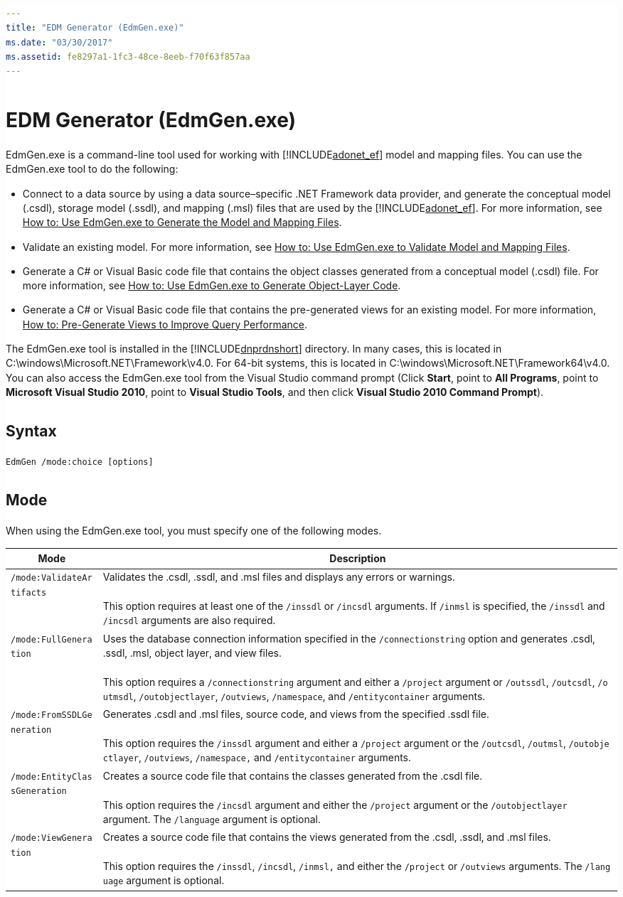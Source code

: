 ```yaml
---
title: "EDM Generator (EdmGen.exe)"
ms.date: "03/30/2017"
ms.assetid: fe8297a1-1fc3-48ce-8eeb-f70f63f857aa
---
```

# EDM Generator (EdmGen.exe)
EdmGen.exe is a command-line tool used for working with [!INCLUDE[adonet_ef](../../../../../includes/adonet-ef-md.md)] model and mapping files. You can use the EdmGen.exe tool to do the following:  
  
-   Connect to a data source by using a data source–specific .NET Framework data provider, and generate the conceptual model (.csdl), storage model (.ssdl), and mapping (.msl) files that are used by the [!INCLUDE[adonet_ef](../../../../../includes/adonet-ef-md.md)]. For more information, see [How to: Use EdmGen.exe to Generate the Model and Mapping Files](../../../../../docs/framework/data/adonet/ef/how-to-use-edmgen-exe-to-generate-the-model-and-mapping-files.md).  
  
-   Validate an existing model. For more information, see [How to: Use EdmGen.exe to Validate Model and Mapping Files](../../../../../docs/framework/data/adonet/ef/how-to-use-edmgen-exe-to-validate-model-and-mapping-files.md).  
  
-   Generate a C# or Visual Basic code file that contains the object classes generated from a conceptual model (.csdl) file. For more information, see [How to: Use EdmGen.exe to Generate Object-Layer Code](../../../../../docs/framework/data/adonet/ef/how-to-use-edmgen-exe-to-generate-object-layer-code.md).  
  
-   Generate a C# or Visual Basic code file that contains the pre-generated views for an existing model. For more information, [How to: Pre-Generate Views to Improve Query Performance](https://msdn.microsoft.com/library/b18a9d16-e10b-4043-ba91-b632f85a2579).  
  
 The EdmGen.exe tool is installed in the [!INCLUDE[dnprdnshort](../../../../../includes/dnprdnshort-md.md)] directory. In many cases, this is located in C:\windows\Microsoft.NET\Framework\v4.0. For 64-bit systems, this is located in C:\windows\Microsoft.NET\Framework64\v4.0. You can also access the EdmGen.exe tool from the Visual Studio command prompt (Click **Start**, point to **All Programs**, point to **Microsoft Visual Studio 2010**, point to **Visual Studio Tools**, and then click **Visual Studio 2010 Command Prompt**).  
  
## Syntax  
  
```  
EdmGen /mode:choice [options]  
```  
  
## Mode  
 When using the EdmGen.exe tool, you must specify one of the following modes.  
  
|Mode|Description|  
|----------|-----------------|  
|`/mode:ValidateArtifacts`|Validates the .csdl, .ssdl, and .msl files and displays any errors or warnings.<br /><br /> This option requires at least one of the `/inssdl` or `/incsdl` arguments. If `/inmsl` is specified, the `/inssdl` and `/incsdl` arguments are also required.|  
|`/mode:FullGeneration`|Uses the database connection information specified in the `/connectionstring` option and generates .csdl, .ssdl, .msl, object layer, and view files.<br /><br /> This option requires a `/connectionstring` argument and either a `/project` argument or `/outssdl`, `/outcsdl`, `/outmsdl`, `/outobjectlayer`, `/outviews`, `/namespace`, and `/entitycontainer` arguments.|  
|`/mode:FromSSDLGeneration`|Generates .csdl and .msl files, source code, and views from the specified .ssdl file.<br /><br /> This option requires the `/inssdl` argument and either a `/project` argument or the `/outcsdl`, `/outmsl`, `/outobjectlayer`, `/outviews`, `/namespace,` and `/entitycontainer` arguments.|  
|`/mode:EntityClassGeneration`|Creates a source code file that contains the classes generated from the .csdl file.<br /><br /> This option requires the `/incsdl` argument and either the `/project` argument or the `/outobjectlayer` argument. The `/language` argument is optional.|  
|`/mode:ViewGeneration`|Creates a source code file that contains the views generated from the .csdl, .ssdl, and .msl files.<br /><br /> This option requires the `/inssdl`, `/incsdl`, `/inmsl,` and either the `/project` or `/outviews` arguments. The `/language` argument is optional.|  
  